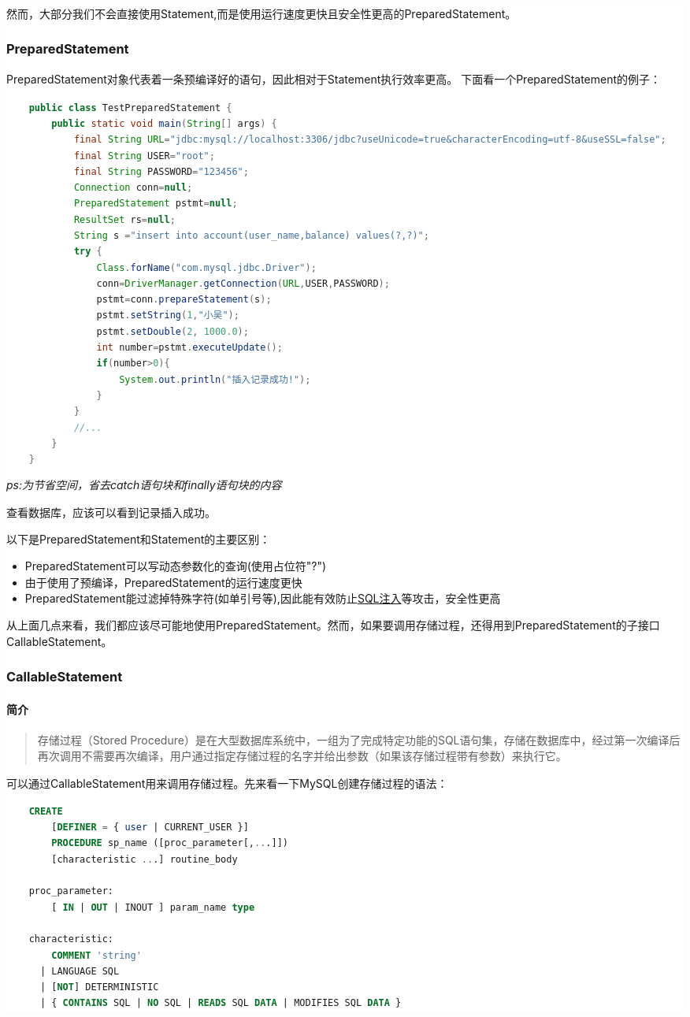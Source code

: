 然而，大部分我们不会直接使用Statement,而是使用运行速度更快且安全性更高的PreparedStatement。

### PreparedStatement
PreparedStatement对象代表着一条预编译好的语句，因此相对于Statement执行效率更高。
下面看一个PreparedStatement的例子：

```java
	public class TestPreparedStatement {
		public static void main(String[] args) {
			final String URL="jdbc:mysql://localhost:3306/jdbc?useUnicode=true&characterEncoding=utf-8&useSSL=false";
			final String USER="root";
			final String PASSWORD="123456";
			Connection conn=null;
			PreparedStatement pstmt=null;
			ResultSet rs=null;
			String s ="insert into account(user_name,balance) values(?,?)";
			try {
				Class.forName("com.mysql.jdbc.Driver");
				conn=DriverManager.getConnection(URL,USER,PASSWORD);
				pstmt=conn.prepareStatement(s);
				pstmt.setString(1,"小吴");
				pstmt.setDouble(2, 1000.0);
				int number=pstmt.executeUpdate();
				if(number>0){
					System.out.println("插入记录成功!");
				}
			}
			//...
		}
	}
```

*ps:为节省空间，省去catch语句块和finally语句块的内容*

查看数据库，应该可以看到记录插入成功。

以下是PreparedStatement和Statement的主要区别：

+ PreparedStatement可以写动态参数化的查询(使用占位符"?")
+ 由于使用了预编译，PreparedStatement的运行速度更快
+ PreparedStatement能过滤掉特殊字符(如单引号等),因此能有效防止[SQL注入](https://zh.wikipedia.org/wiki/SQL%E8%B3%87%E6%96%99%E9%9A%B1%E7%A2%BC%E6%94%BB%E6%93%8A)等攻击，安全性更高

从上面几点来看，我们都应该尽可能地使用PreparedStatement。然而，如果要调用存储过程，还得用到PreparedStatement的子接口CallableStatement。
### CallableStatement
#### 简介
>存储过程（Stored Procedure）是在大型数据库系统中，一组为了完成特定功能的SQL语句集，存储在数据库中，经过第一次编译后再次调用不需要再次编译，用户通过指定存储过程的名字并给出参数（如果该存储过程带有参数）来执行它。

可以通过CallableStatement用来调用存储过程。先来看一下MySQL创建存储过程的语法：

```sql
	CREATE
	    [DEFINER = { user | CURRENT_USER }]
	    PROCEDURE sp_name ([proc_parameter[,...]])
	    [characteristic ...] routine_body
	
	proc_parameter:
	    [ IN | OUT | INOUT ] param_name type
	
	characteristic:
	    COMMENT 'string'
	  | LANGUAGE SQL
	  | [NOT] DETERMINISTIC
	  | { CONTAINS SQL | NO SQL | READS SQL DATA | MODIFIES SQL DATA }
```